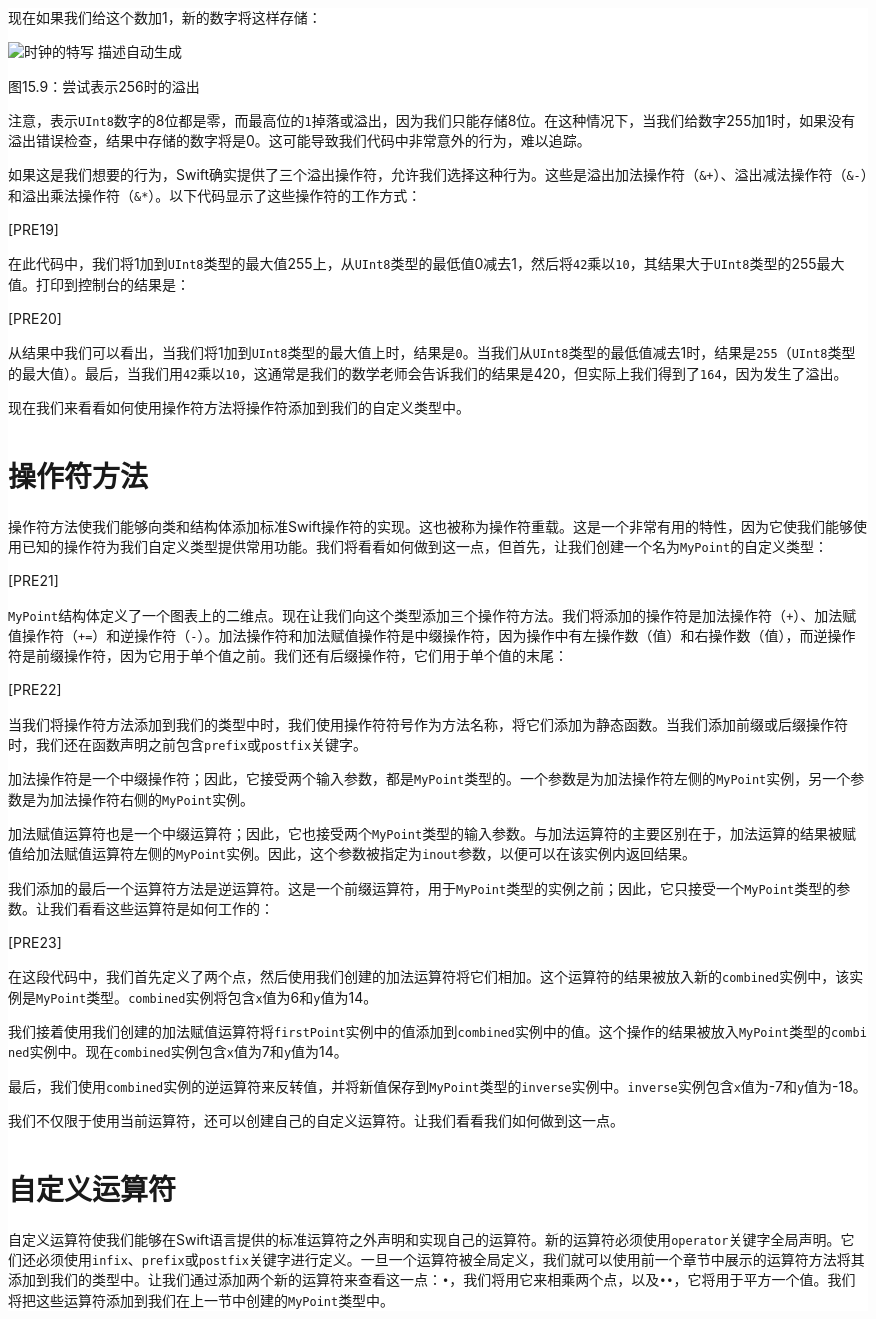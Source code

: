 现在如果我们给这个数加1，新的数字将这样存储：

![时钟的特写 描述自动生成](img/B16683_15_09.png)

图15.9：尝试表示256时的溢出

注意，表示`UInt8`数字的8位都是零，而最高位的`1`掉落或溢出，因为我们只能存储8位。在这种情况下，当我们给数字255加1时，如果没有溢出错误检查，结果中存储的数字将是0。这可能导致我们代码中非常意外的行为，难以追踪。

如果这是我们想要的行为，Swift确实提供了三个溢出操作符，允许我们选择这种行为。这些是溢出加法操作符（`&+`）、溢出减法操作符（`&-`）和溢出乘法操作符（`&*`）。以下代码显示了这些操作符的工作方式：

[PRE19]

在此代码中，我们将1加到`UInt8`类型的最大值255上，从`UInt8`类型的最低值0减去1，然后将`42`乘以`10`，其结果大于`UInt8`类型的255最大值。打印到控制台的结果是：

[PRE20]

从结果中我们可以看出，当我们将1加到`UInt8`类型的最大值上时，结果是`0`。当我们从`UInt8`类型的最低值减去1时，结果是`255`（`UInt8`类型的最大值）。最后，当我们用`42`乘以`10`，这通常是我们的数学老师会告诉我们的结果是420，但实际上我们得到了`164`，因为发生了溢出。

现在我们来看看如何使用操作符方法将操作符添加到我们的自定义类型中。

# 操作符方法

操作符方法使我们能够向类和结构体添加标准Swift操作符的实现。这也被称为操作符重载。这是一个非常有用的特性，因为它使我们能够使用已知的操作符为我们自定义类型提供常用功能。我们将看看如何做到这一点，但首先，让我们创建一个名为`MyPoint`的自定义类型：

[PRE21]

`MyPoint`结构体定义了一个图表上的二维点。现在让我们向这个类型添加三个操作符方法。我们将添加的操作符是加法操作符（`+`）、加法赋值操作符（`+=`）和逆操作符（`-`）。加法操作符和加法赋值操作符是中缀操作符，因为操作中有左操作数（值）和右操作数（值），而逆操作符是前缀操作符，因为它用于单个值之前。我们还有后缀操作符，它们用于单个值的末尾：

[PRE22]

当我们将操作符方法添加到我们的类型中时，我们使用操作符符号作为方法名称，将它们添加为静态函数。当我们添加前缀或后缀操作符时，我们还在函数声明之前包含`prefix`或`postfix`关键字。

加法操作符是一个中缀操作符；因此，它接受两个输入参数，都是`MyPoint`类型的。一个参数是为加法操作符左侧的`MyPoint`实例，另一个参数是为加法操作符右侧的`MyPoint`实例。

加法赋值运算符也是一个中缀运算符；因此，它也接受两个`MyPoint`类型的输入参数。与加法运算符的主要区别在于，加法运算的结果被赋值给加法赋值运算符左侧的`MyPoint`实例。因此，这个参数被指定为`inout`参数，以便可以在该实例内返回结果。

我们添加的最后一个运算符方法是逆运算符。这是一个前缀运算符，用于`MyPoint`类型的实例之前；因此，它只接受一个`MyPoint`类型的参数。让我们看看这些运算符是如何工作的：

[PRE23]

在这段代码中，我们首先定义了两个点，然后使用我们创建的加法运算符将它们相加。这个运算符的结果被放入新的`combined`实例中，该实例是`MyPoint`类型。`combined`实例将包含`x`值为6和`y`值为14。

我们接着使用我们创建的加法赋值运算符将`firstPoint`实例中的值添加到`combined`实例中的值。这个操作的结果被放入`MyPoint`类型的`combined`实例中。现在`combined`实例包含`x`值为7和`y`值为14。

最后，我们使用`combined`实例的逆运算符来反转值，并将新值保存到`MyPoint`类型的`inverse`实例中。`inverse`实例包含`x`值为-7和`y`值为-18。

我们不仅限于使用当前运算符，还可以创建自己的自定义运算符。让我们看看我们如何做到这一点。

# 自定义运算符

自定义运算符使我们能够在Swift语言提供的标准运算符之外声明和实现自己的运算符。新的运算符必须使用`operator`关键字全局声明。它们还必须使用`infix`、`prefix`或`postfix`关键字进行定义。一旦一个运算符被全局定义，我们就可以使用前一个章节中展示的运算符方法将其添加到我们的类型中。让我们通过添加两个新的运算符来查看这一点：`•`，我们将用它来相乘两个点，以及`••`，它将用于平方一个值。我们将把这些运算符添加到我们在上一节中创建的`MyPoint`类型中。
